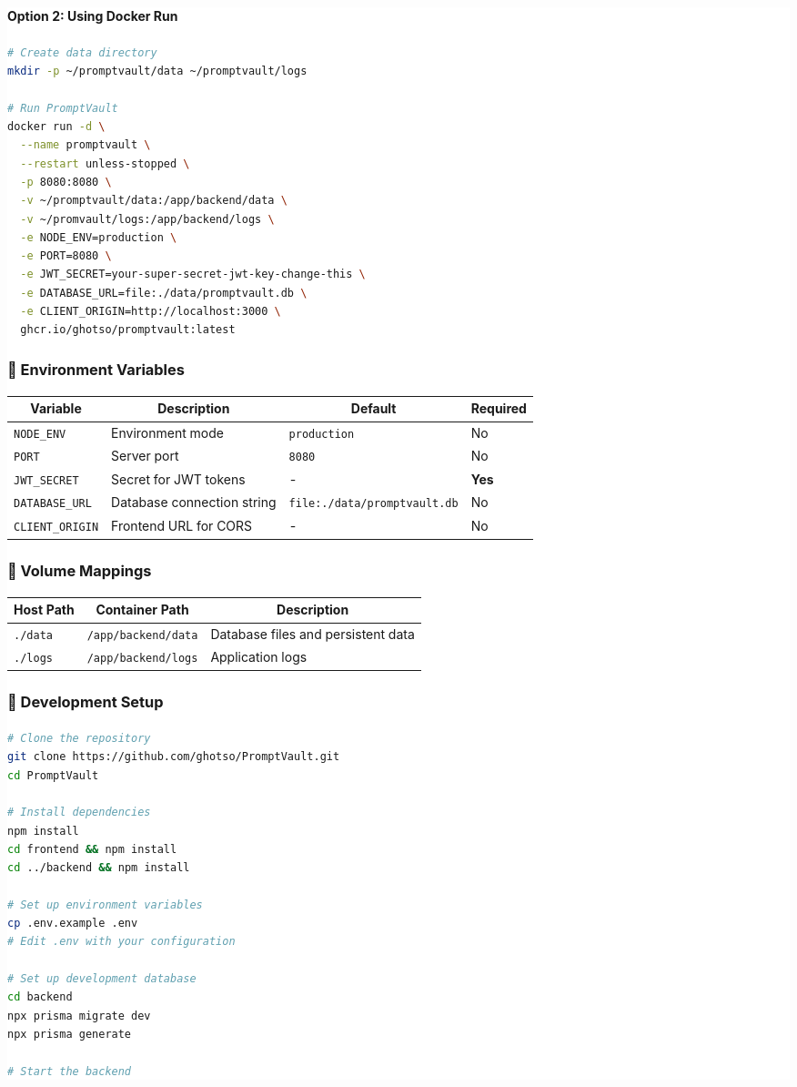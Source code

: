 #### Option 2: Using Docker Run

```bash
# Create data directory
mkdir -p ~/promptvault/data ~/promptvault/logs

# Run PromptVault
docker run -d \
  --name promptvault \
  --restart unless-stopped \
  -p 8080:8080 \
  -v ~/promptvault/data:/app/backend/data \
  -v ~/promvault/logs:/app/backend/logs \
  -e NODE_ENV=production \
  -e PORT=8080 \
  -e JWT_SECRET=your-super-secret-jwt-key-change-this \
  -e DATABASE_URL=file:./data/promptvault.db \
  -e CLIENT_ORIGIN=http://localhost:3000 \
  ghcr.io/ghotso/promptvault:latest
```

### 🔧 Environment Variables

| Variable        | Description                | Default                      | Required |
| --------------- | -------------------------- | ---------------------------- | -------- |
| `NODE_ENV`      | Environment mode           | `production`                 | No       |
| `PORT`          | Server port                | `8080`                       | No       |
| `JWT_SECRET`    | Secret for JWT tokens      | -                            | **Yes**  |
| `DATABASE_URL`  | Database connection string | `file:./data/promptvault.db` | No       |
| `CLIENT_ORIGIN` | Frontend URL for CORS      | -                            | No       |

### 📁 Volume Mappings

| Host Path | Container Path      | Description                        |
| --------- | ------------------- | ---------------------------------- |
| `./data`  | `/app/backend/data` | Database files and persistent data |
| `./logs`  | `/app/backend/logs` | Application logs                   |

### 🚀 Development Setup

```bash
# Clone the repository
git clone https://github.com/ghotso/PromptVault.git
cd PromptVault

# Install dependencies
npm install
cd frontend && npm install
cd ../backend && npm install

# Set up environment variables
cp .env.example .env
# Edit .env with your configuration

# Set up development database
cd backend
npx prisma migrate dev
npx prisma generate

# Start the backend
```